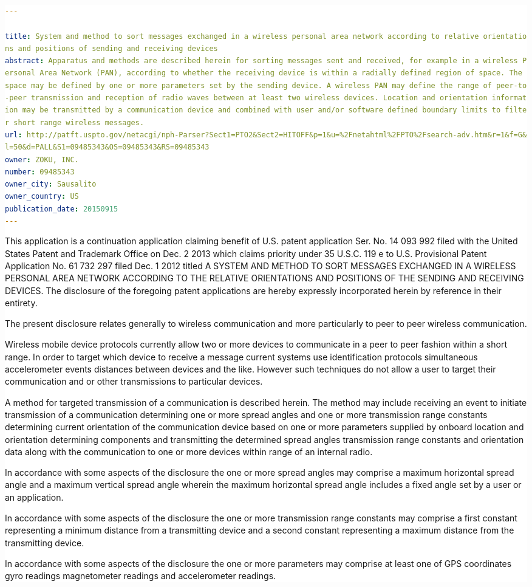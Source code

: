 ```yaml
---

title: System and method to sort messages exchanged in a wireless personal area network according to relative orientations and positions of sending and receiving devices
abstract: Apparatus and methods are described herein for sorting messages sent and received, for example in a wireless Personal Area Network (PAN), according to whether the receiving device is within a radially defined region of space. The space may be defined by one or more parameters set by the sending device. A wireless PAN may define the range of peer-to-peer transmission and reception of radio waves between at least two wireless devices. Location and orientation information may be transmitted by a communication device and combined with user and/or software defined boundary limits to filter short range wireless messages.
url: http://patft.uspto.gov/netacgi/nph-Parser?Sect1=PTO2&Sect2=HITOFF&p=1&u=%2Fnetahtml%2FPTO%2Fsearch-adv.htm&r=1&f=G&l=50&d=PALL&S1=09485343&OS=09485343&RS=09485343
owner: ZOKU, INC.
number: 09485343
owner_city: Sausalito
owner_country: US
publication_date: 20150915
---
```

This application is a continuation application claiming benefit of U.S. patent application Ser. No. 14 093 992 filed with the United States Patent and Trademark Office on Dec. 2 2013 which claims priority under 35 U.S.C. 119 e to U.S. Provisional Patent Application No. 61 732 297 filed Dec. 1 2012 titled A SYSTEM AND METHOD TO SORT MESSAGES EXCHANGED IN A WIRELESS PERSONAL AREA NETWORK ACCORDING TO THE RELATIVE ORIENTATIONS AND POSITIONS OF THE SENDING AND RECEIVING DEVICES. The disclosure of the foregoing patent applications are hereby expressly incorporated herein by reference in their entirety.

The present disclosure relates generally to wireless communication and more particularly to peer to peer wireless communication.

Wireless mobile device protocols currently allow two or more devices to communicate in a peer to peer fashion within a short range. In order to target which device to receive a message current systems use identification protocols simultaneous accelerometer events distances between devices and the like. However such techniques do not allow a user to target their communication and or other transmissions to particular devices.

A method for targeted transmission of a communication is described herein. The method may include receiving an event to initiate transmission of a communication determining one or more spread angles and one or more transmission range constants determining current orientation of the communication device based on one or more parameters supplied by onboard location and orientation determining components and transmitting the determined spread angles transmission range constants and orientation data along with the communication to one or more devices within range of an internal radio.

In accordance with some aspects of the disclosure the one or more spread angles may comprise a maximum horizontal spread angle and a maximum vertical spread angle wherein the maximum horizontal spread angle includes a fixed angle set by a user or an application.

In accordance with some aspects of the disclosure the one or more transmission range constants may comprise a first constant representing a minimum distance from a transmitting device and a second constant representing a maximum distance from the transmitting device.

In accordance with some aspects of the disclosure the one or more parameters may comprise at least one of GPS coordinates gyro readings magnetometer readings and accelerometer readings.
